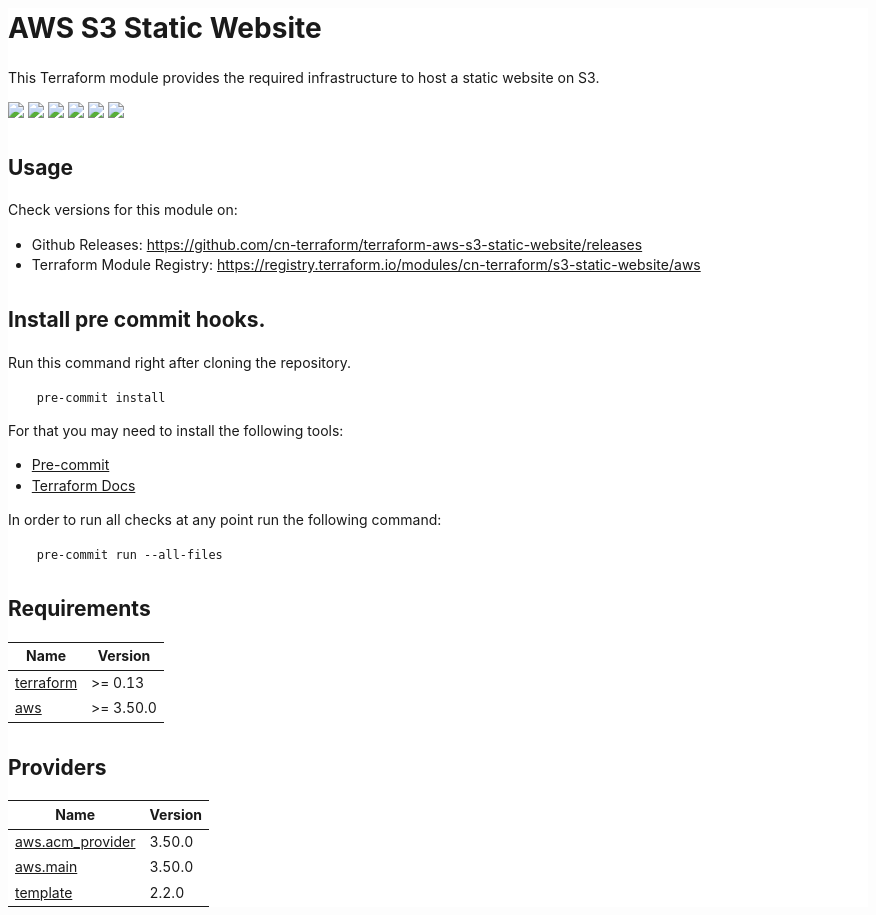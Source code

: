 # AWS S3 Static Website #

This Terraform module provides the required infrastructure to host a static website on S3.

[![](https://github.com/cn-terraform/terraform-aws-s3-static-website/workflows/terraform/badge.svg)](https://github.com/cn-terraform/terraform-aws-s3-static-website/actions?query=workflow%3Aterraform)
[![](https://img.shields.io/github/license/cn-terraform/terraform-aws-s3-static-website)](https://github.com/cn-terraform/terraform-aws-s3-static-website)
[![](https://img.shields.io/github/issues/cn-terraform/terraform-aws-s3-static-website)](https://github.com/cn-terraform/terraform-aws-s3-static-website)
[![](https://img.shields.io/github/issues-closed/cn-terraform/terraform-aws-s3-static-website)](https://github.com/cn-terraform/terraform-aws-s3-static-website)
[![](https://img.shields.io/github/languages/code-size/cn-terraform/terraform-aws-s3-static-website)](https://github.com/cn-terraform/terraform-aws-s3-static-website)
[![](https://img.shields.io/github/repo-size/cn-terraform/terraform-aws-s3-static-website)](https://github.com/cn-terraform/terraform-aws-s3-static-website)

## Usage

Check versions for this module on:
* Github Releases: <https://github.com/cn-terraform/terraform-aws-s3-static-website/releases>
* Terraform Module Registry: <https://registry.terraform.io/modules/cn-terraform/s3-static-website/aws>

## Install pre commit hooks.

Run this command right after cloning the repository.

        pre-commit install

For that you may need to install the following tools:
* [Pre-commit](https://pre-commit.com/) 
* [Terraform Docs](https://terraform-docs.io/)

In order to run all checks at any point run the following command:

        pre-commit run --all-files


## Requirements

| Name | Version |
|------|---------|
| <a name="requirement_terraform"></a> [terraform](#requirement\_terraform) | >= 0.13 |
| <a name="requirement_aws"></a> [aws](#requirement\_aws) | >= 3.50.0 |

## Providers

| Name | Version |
|------|---------|
| <a name="provider_aws.acm_provider"></a> [aws.acm\_provider](#provider\_aws.acm\_provider) | 3.50.0 |
| <a name="provider_aws.main"></a> [aws.main](#provider\_aws.main) | 3.50.0 |
| <a name="provider_template"></a> [template](#provider\_template) | 2.2.0 |
